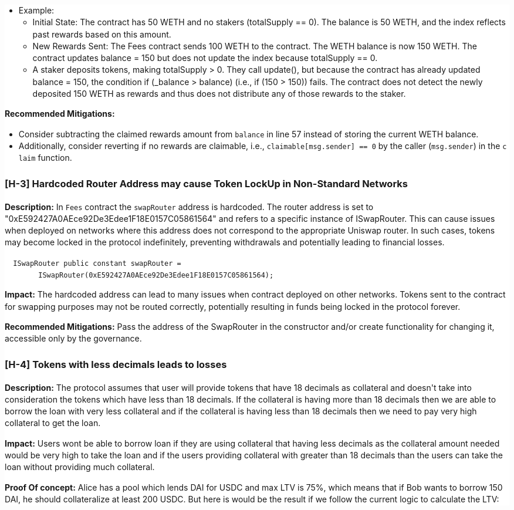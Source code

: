 * Example:
  * Initial State: The contract has 50 WETH and no stakers (totalSupply == 0). The balance is 50 WETH, and the index reflects past rewards based on this amount.
  * New Rewards Sent: The Fees contract sends 100 WETH to the contract. The WETH balance is now 150 WETH. The contract updates balance = 150 but does not update the index because totalSupply == 0.
  * A staker deposits tokens, making totalSupply > 0. They call update(), but because the contract has already updated balance = 150, the condition if (_balance > balance) (i.e., if (150 > 150)) fails. The contract does not detect the newly deposited 150 WETH as rewards and thus does not distribute any of those rewards to the staker.


**Recommended Mitigations:** 

* Consider subtracting the claimed rewards amount from `balance` in line 57 instead of storing the current WETH balance.
* Additionally, consider reverting if no rewards are claimable, i.e., `claimable[msg.sender] == 0` by the caller (`msg.sender`) in the `claim` function.

### [H-3] Hardcoded Router Address may cause Token LockUp in Non-Standard Networks

**Description:**  In `Fees` contract the `swapRouter` address is hardcoded. The router address is set to "0xE592427A0AEce92De3Edee1F18E0157C05861564" and refers to a specific instance of ISwapRouter. This can cause issues when deployed on networks where this address does not correspond to the appropriate Uniswap router. In such cases, tokens may become locked in the protocol indefinitely, preventing withdrawals and potentially leading to financial losses.

```solidity
  ISwapRouter public constant swapRouter =
        ISwapRouter(0xE592427A0AEce92De3Edee1F18E0157C05861564);
```

**Impact:** The hardcoded address can lead to many issues when contract deployed on other networks. Tokens sent to the contract for swapping purposes may not be routed correctly, potentially resulting in funds being locked in the protocol forever.

**Recommended Mitigations:** Pass the address of the SwapRouter in the constructor and/or create functionality for changing it, accessible only by the governance.

### [H-4] Tokens with less decimals leads to losses 

**Description:** The protocol assumes that user will provide tokens that have 18 decimals as collateral and doesn't take into consideration the tokens which have less than 18 decimals. If the collateral is having more than 18 decimals then we are able to borrow the loan with very less collateral and if the collateral is having less than 18 decimals then we need to pay very high collateral to get the loan.

**Impact:**  Users wont be able to borrow loan if they are using collateral that having less decimals as the collateral amount needed would be very high to take the loan and if the users providing collateral with greater than 18 decimals than the users can take the loan without providing much collateral.

**Proof Of concept:**
Alice has a pool which lends DAI for USDC and max LTV is 75%, which means that if Bob wants to borrow 150 DAI, he should collateralize at least 200 USDC. But here is would be the result if we follow the current logic to calculate the LTV:
